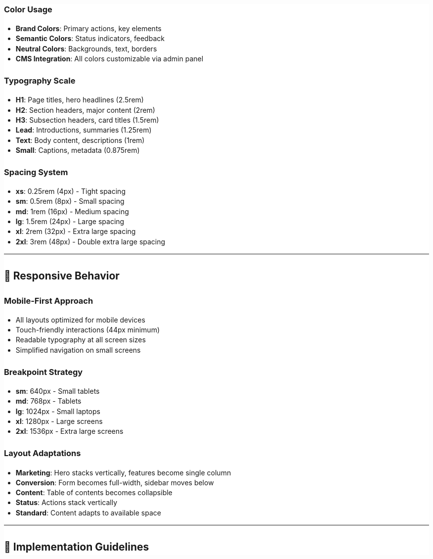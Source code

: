 ### **Color Usage**
- **Brand Colors**: Primary actions, key elements
- **Semantic Colors**: Status indicators, feedback
- **Neutral Colors**: Backgrounds, text, borders
- **CMS Integration**: All colors customizable via admin panel

### **Typography Scale**
- **H1**: Page titles, hero headlines (2.5rem)
- **H2**: Section headers, major content (2rem)
- **H3**: Subsection headers, card titles (1.5rem)
- **Lead**: Introductions, summaries (1.25rem)
- **Text**: Body content, descriptions (1rem)
- **Small**: Captions, metadata (0.875rem)

### **Spacing System**
- **xs**: 0.25rem (4px) - Tight spacing
- **sm**: 0.5rem (8px) - Small spacing
- **md**: 1rem (16px) - Medium spacing
- **lg**: 1.5rem (24px) - Large spacing
- **xl**: 2rem (32px) - Extra large spacing
- **2xl**: 3rem (48px) - Double extra large spacing

---

## **📱 Responsive Behavior**

### **Mobile-First Approach**
- All layouts optimized for mobile devices
- Touch-friendly interactions (44px minimum)
- Readable typography at all screen sizes
- Simplified navigation on small screens

### **Breakpoint Strategy**
- **sm**: 640px - Small tablets
- **md**: 768px - Tablets
- **lg**: 1024px - Small laptops
- **xl**: 1280px - Large screens
- **2xl**: 1536px - Extra large screens

### **Layout Adaptations**
- **Marketing**: Hero stacks vertically, features become single column
- **Conversion**: Form becomes full-width, sidebar moves below
- **Content**: Table of contents becomes collapsible
- **Status**: Actions stack vertically
- **Standard**: Content adapts to available space

---

## **🔧 Implementation Guidelines**

